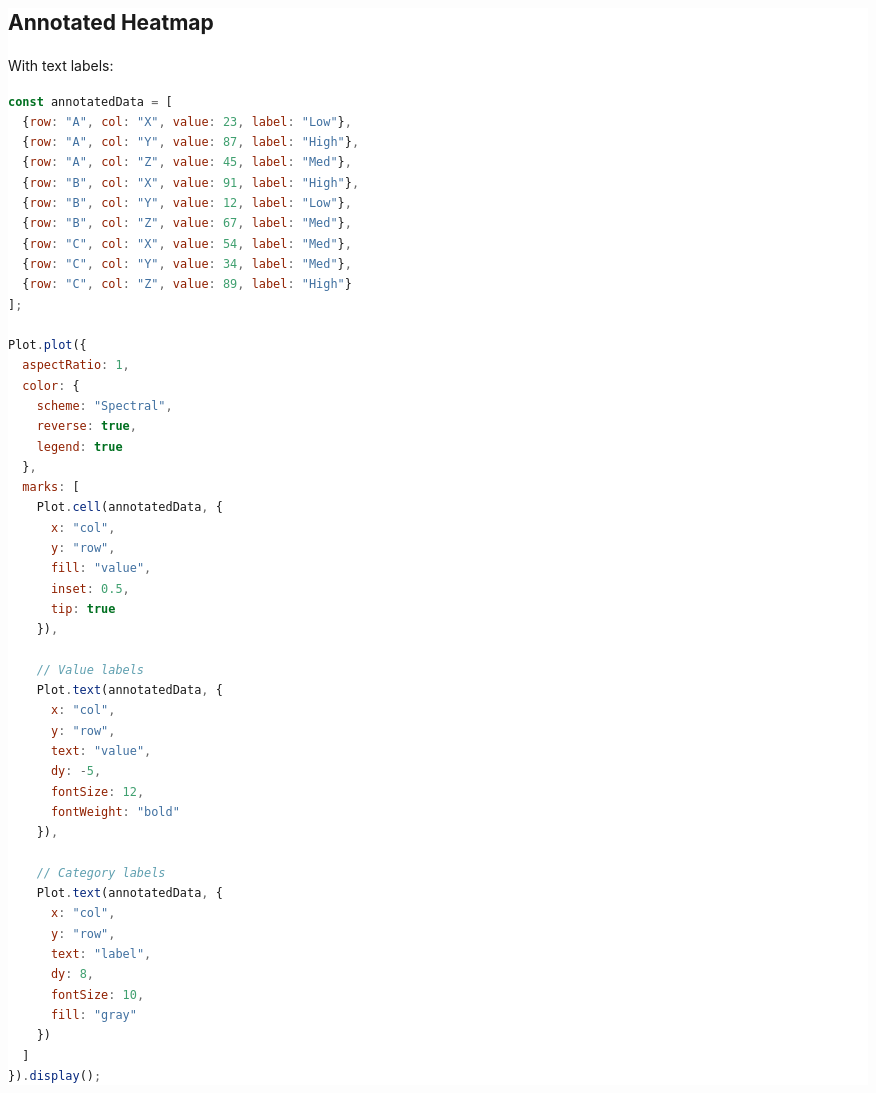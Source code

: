## Annotated Heatmap

With text labels:

```javascript
const annotatedData = [
  {row: "A", col: "X", value: 23, label: "Low"},
  {row: "A", col: "Y", value: 87, label: "High"},
  {row: "A", col: "Z", value: 45, label: "Med"},
  {row: "B", col: "X", value: 91, label: "High"},
  {row: "B", col: "Y", value: 12, label: "Low"},
  {row: "B", col: "Z", value: 67, label: "Med"},
  {row: "C", col: "X", value: 54, label: "Med"},
  {row: "C", col: "Y", value: 34, label: "Med"},
  {row: "C", col: "Z", value: 89, label: "High"}
];

Plot.plot({
  aspectRatio: 1,
  color: {
    scheme: "Spectral",
    reverse: true,
    legend: true
  },
  marks: [
    Plot.cell(annotatedData, {
      x: "col",
      y: "row",
      fill: "value",
      inset: 0.5,
      tip: true
    }),

    // Value labels
    Plot.text(annotatedData, {
      x: "col",
      y: "row",
      text: "value",
      dy: -5,
      fontSize: 12,
      fontWeight: "bold"
    }),

    // Category labels
    Plot.text(annotatedData, {
      x: "col",
      y: "row",
      text: "label",
      dy: 8,
      fontSize: 10,
      fill: "gray"
    })
  ]
}).display();
```
